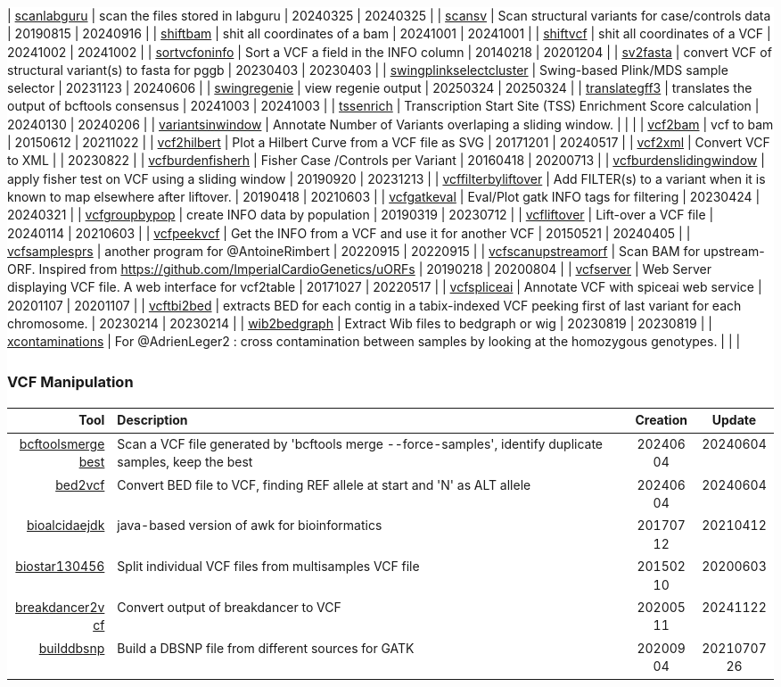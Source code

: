 | [scanlabguru](ScanLabGuru.md) | scan the files stored in labguru | 20240325 | 20240325 |
| [scansv](ScanStructuralVariants.md) | Scan structural variants for case/controls data | 20190815 | 20240916 |
| [shiftbam](ShiftBam.md) | shit all coordinates of a bam | 20241001 | 20241001 |
| [shiftvcf](ShiftVcf.md) | shit all coordinates of a VCF | 20241002 | 20241002 |
| [sortvcfoninfo](SortVcfOnInfo.md) | Sort a VCF a field in the INFO column | 20140218 | 20201204 |
| [sv2fasta](StructuralVariantToFasta.md) | convert VCF of structural variant(s) to fasta for pggb | 20230403 | 20230403 |
| [swingplinkselectcluster](SwingPLinkSelectCluster.md) | Swing-based Plink/MDS sample selector | 20231123 | 20240606 |
| [swingregenie](RegenieSwing.md) | view regenie output | 20250324 | 20250324 |
| [translategff3](TranslateGff3.md) | translates the output of bcftools consensus | 20241003 | 20241003 |
| [tssenrich](TSSEnrichment.md) | Transcription Start Site (TSS) Enrichment Score calculation | 20240130 | 20240206 |
| [variantsinwindow](VariantsInWindow.md) | Annotate Number of Variants overlaping a sliding window. |  |  |
| [vcf2bam](VcfToBam.md) | vcf to bam | 20150612 | 20211022 |
| [vcf2hilbert](VcfToHilbert.md) | Plot a Hilbert Curve from a VCF file as SVG | 20171201 | 20240517 |
| [vcf2xml](Vcf2Xml.md) | Convert VCF to XML |  | 20230822 |
| [vcfburdenfisherh](VcfBurdenFisherH.md) | Fisher Case /Controls per Variant | 20160418 | 20200713 |
| [vcfburdenslidingwindow](VcfBurdenSlidingWindow.md) | apply fisher test on VCF using a sliding window | 20190920 | 20231213 |
| [vcffilterbyliftover](VcfFilterByLiftOver.md) | Add FILTER(s) to a variant when it is known to map elsewhere after liftover. | 20190418 | 20210603 |
| [vcfgatkeval](VcfGatkEval.md) | Eval/Plot gatk INFO tags for filtering | 20230424 | 20240321 |
| [vcfgroupbypop](VcfGroupByPopulation.md) | create INFO data by population | 20190319 | 20230712 |
| [vcfliftover](VcfLiftOver.md) | Lift-over a VCF file | 20240114 | 20210603 |
| [vcfpeekvcf](VcfPeekVcf.md) | Get the INFO from a VCF and use it for another VCF | 20150521 | 20240405 |
| [vcfsamplesprs](VcfSamplesPRS.md) | another program for @AntoineRimbert | 20220915 | 20220915 |
| [vcfscanupstreamorf](VcfScanUpstreamOrf.md) | Scan BAM for upstream-ORF. Inspired from https://github.com/ImperialCardioGenetics/uORFs | 20190218 | 20200804 |
| [vcfserver](VcfServer.md) | Web Server displaying VCF file. A web interface for vcf2table | 20171027 | 20220517 |
| [vcfspliceai](VcfSpliceAI.md) | Annotate VCF with spiceai web service | 20201107 | 20201107 |
| [vcftbi2bed](VcfTbiToBed.md) | extracts BED for each contig in a tabix-indexed VCF peeking first of last variant for each chromosome. | 20230214 | 20230214 |
| [wib2bedgraph](WibToBedGraph.md) | Extract Wib files to bedgraph or wig | 20230819 | 20230819 |
| [xcontaminations](XContaminations.md) | For @AdrienLeger2 : cross contamination between samples by looking at the homozygous genotypes. |  |  |

### VCF Manipulation

| Tool | Description | Creation | Update |
| ---: | :---------- | :------: | :----: |
| [bcftoolsmergebest](BCFToolsMergeBest.md) | Scan a VCF file generated by 'bcftools merge --force-samples', identify duplicate samples, keep the best | 20240604 | 20240604 |
| [bed2vcf](BedToVcf.md) | Convert BED file to VCF, finding REF allele at start and 'N' as ALT allele | 20240604 | 20240604 |
| [bioalcidaejdk](BioAlcidaeJdk.md) | java-based version of awk for bioinformatics | 20170712 | 20210412 |
| [biostar130456](Biostar130456.md) | Split individual VCF files from multisamples VCF file | 20150210 | 20200603 |
| [breakdancer2vcf](BreakdancerToVcf.md) | Convert output of breakdancer to VCF | 20200511 | 20241122 |
| [builddbsnp](BuildDbsnp.md) | Build a DBSNP file from different sources for GATK | 20200904 | 2021070726 |